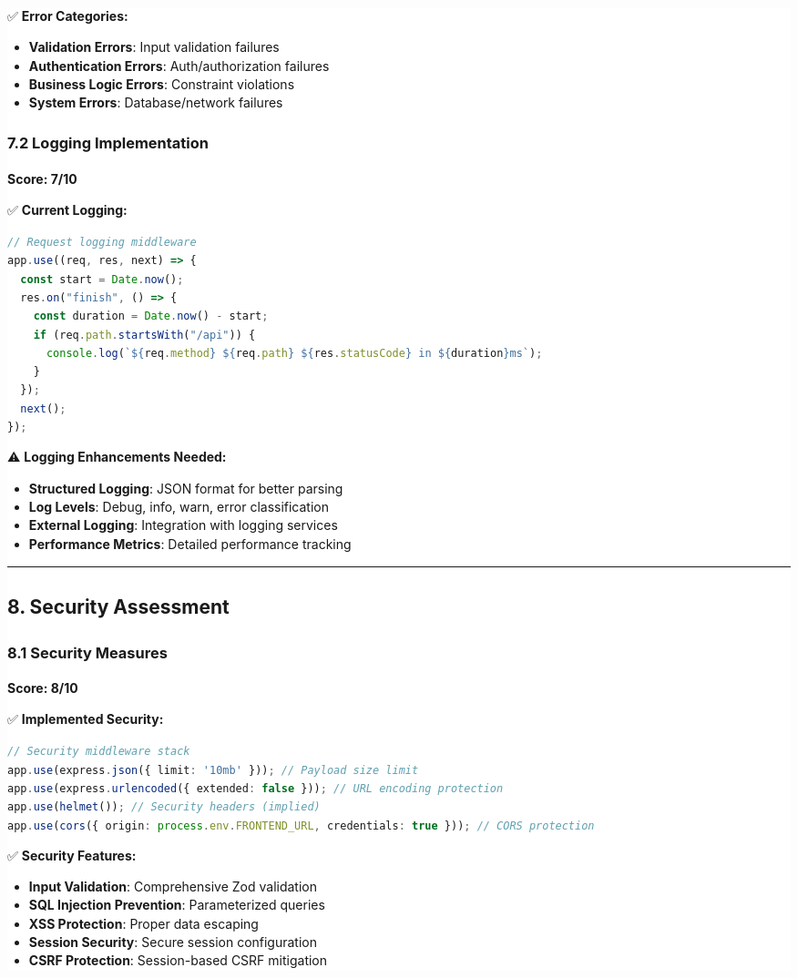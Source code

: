 ✅ **Error Categories:**
- **Validation Errors**: Input validation failures
- **Authentication Errors**: Auth/authorization failures
- **Business Logic Errors**: Constraint violations
- **System Errors**: Database/network failures

### 7.2 Logging Implementation
**Score: 7/10**

✅ **Current Logging:**
```typescript
// Request logging middleware
app.use((req, res, next) => {
  const start = Date.now();
  res.on("finish", () => {
    const duration = Date.now() - start;
    if (req.path.startsWith("/api")) {
      console.log(`${req.method} ${req.path} ${res.statusCode} in ${duration}ms`);
    }
  });
  next();
});
```

⚠️ **Logging Enhancements Needed:**
- **Structured Logging**: JSON format for better parsing
- **Log Levels**: Debug, info, warn, error classification
- **External Logging**: Integration with logging services
- **Performance Metrics**: Detailed performance tracking

---

## 8. Security Assessment

### 8.1 Security Measures
**Score: 8/10**

✅ **Implemented Security:**
```typescript
// Security middleware stack
app.use(express.json({ limit: '10mb' })); // Payload size limit
app.use(express.urlencoded({ extended: false })); // URL encoding protection
app.use(helmet()); // Security headers (implied)
app.use(cors({ origin: process.env.FRONTEND_URL, credentials: true })); // CORS protection
```

✅ **Security Features:**
- **Input Validation**: Comprehensive Zod validation
- **SQL Injection Prevention**: Parameterized queries
- **XSS Protection**: Proper data escaping
- **Session Security**: Secure session configuration
- **CSRF Protection**: Session-based CSRF mitigation
